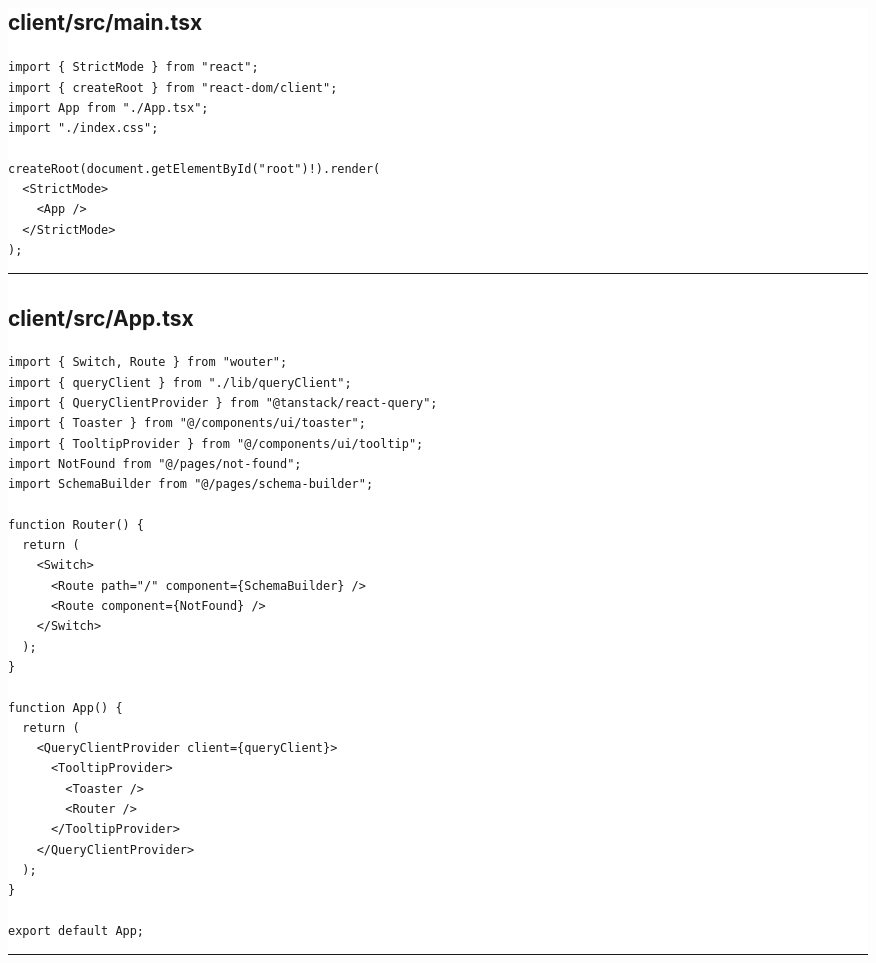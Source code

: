 
## client/src/main.tsx
```tsx
import { StrictMode } from "react";
import { createRoot } from "react-dom/client";
import App from "./App.tsx";
import "./index.css";

createRoot(document.getElementById("root")!).render(
  <StrictMode>
    <App />
  </StrictMode>
);
```

---

## client/src/App.tsx
```tsx
import { Switch, Route } from "wouter";
import { queryClient } from "./lib/queryClient";
import { QueryClientProvider } from "@tanstack/react-query";
import { Toaster } from "@/components/ui/toaster";
import { TooltipProvider } from "@/components/ui/tooltip";
import NotFound from "@/pages/not-found";
import SchemaBuilder from "@/pages/schema-builder";

function Router() {
  return (
    <Switch>
      <Route path="/" component={SchemaBuilder} />
      <Route component={NotFound} />
    </Switch>
  );
}

function App() {
  return (
    <QueryClientProvider client={queryClient}>
      <TooltipProvider>
        <Toaster />
        <Router />
      </TooltipProvider>
    </QueryClientProvider>
  );
}

export default App;
```

---
